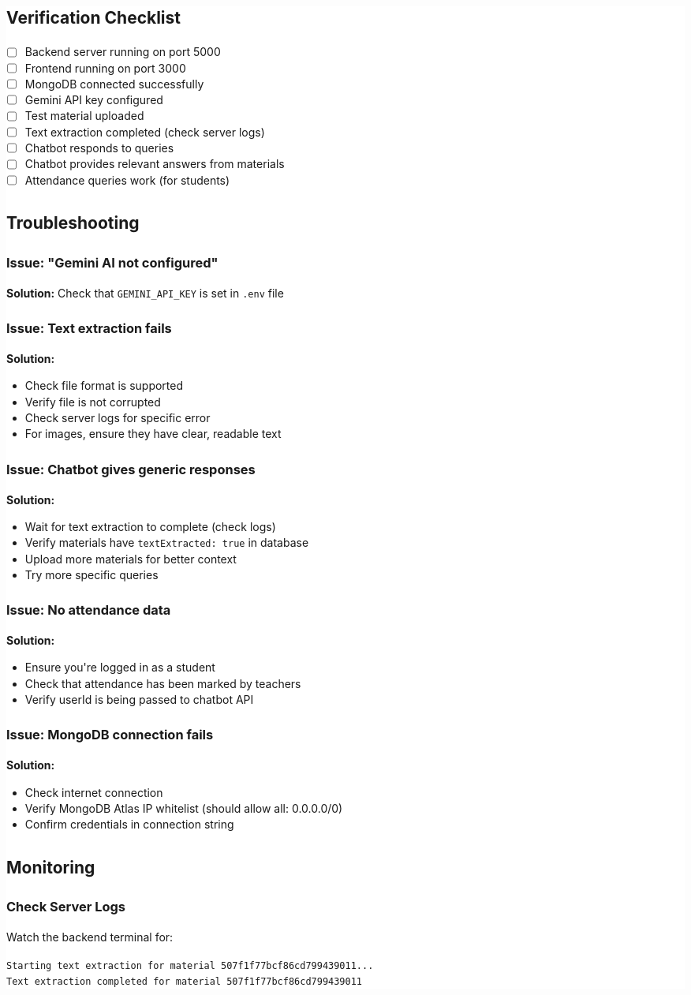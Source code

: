 ## Verification Checklist

- [ ] Backend server running on port 5000
- [ ] Frontend running on port 3000
- [ ] MongoDB connected successfully
- [ ] Gemini API key configured
- [ ] Test material uploaded
- [ ] Text extraction completed (check server logs)
- [ ] Chatbot responds to queries
- [ ] Chatbot provides relevant answers from materials
- [ ] Attendance queries work (for students)

## Troubleshooting

### Issue: "Gemini AI not configured"
**Solution:** Check that `GEMINI_API_KEY` is set in `.env` file

### Issue: Text extraction fails
**Solution:** 
- Check file format is supported
- Verify file is not corrupted
- Check server logs for specific error
- For images, ensure they have clear, readable text

### Issue: Chatbot gives generic responses
**Solution:**
- Wait for text extraction to complete (check logs)
- Verify materials have `textExtracted: true` in database
- Upload more materials for better context
- Try more specific queries

### Issue: No attendance data
**Solution:**
- Ensure you're logged in as a student
- Check that attendance has been marked by teachers
- Verify userId is being passed to chatbot API

### Issue: MongoDB connection fails
**Solution:**
- Check internet connection
- Verify MongoDB Atlas IP whitelist (should allow all: 0.0.0.0/0)
- Confirm credentials in connection string

## Monitoring

### Check Server Logs
Watch the backend terminal for:
```
Starting text extraction for material 507f1f77bcf86cd799439011...
Text extraction completed for material 507f1f77bcf86cd799439011
```
